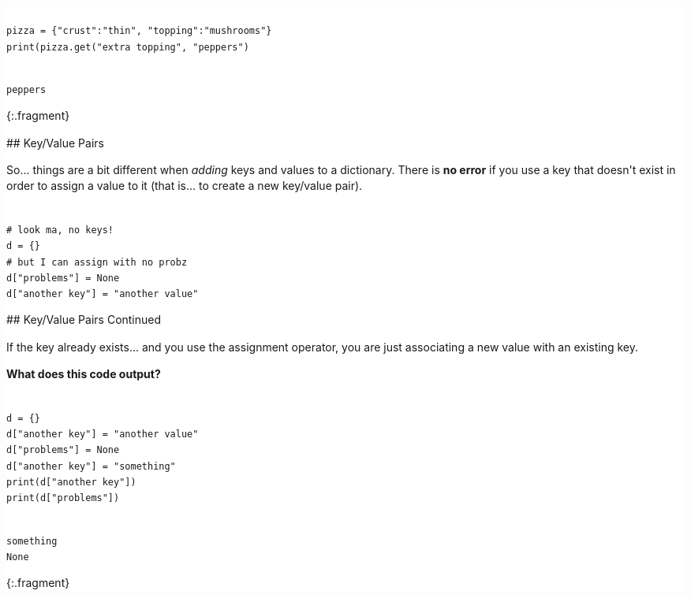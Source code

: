 <pre><code data-trim contenteditable>
pizza = {"crust":"thin", "topping":"mushrooms"}
print(pizza.get("extra topping", "peppers")
</code></pre>

<pre><code data-trim contenteditable>
peppers
</code></pre>
{:.fragment}
</section>

<section markdown="block">
## Key/Value Pairs 

So... things are a bit different when _adding_ keys and values to a dictionary.  There is __no error__ if you use a key that doesn't exist in order to assign a value to it (that is... to create a new key/value pair).

<pre><code data-trim contenteditable>
# look ma, no keys!
d = {}
# but I can assign with no probz
d["problems"] = None
d["another key"] = "another value"
</code></pre>
</section>

<section markdown="block">
## Key/Value Pairs Continued

If the key already exists... and you use the assignment operator, you are just associating a new value with an existing key.

__What does this code output?__

<pre><code data-trim contenteditable>
d = {}
d["another key"] = "another value"
d["problems"] = None
d["another key"] = "something"
print(d["another key"])
print(d["problems"])
</code></pre>


<pre><code data-trim contenteditable>
something
None
</code></pre>
{:.fragment}
</section>
